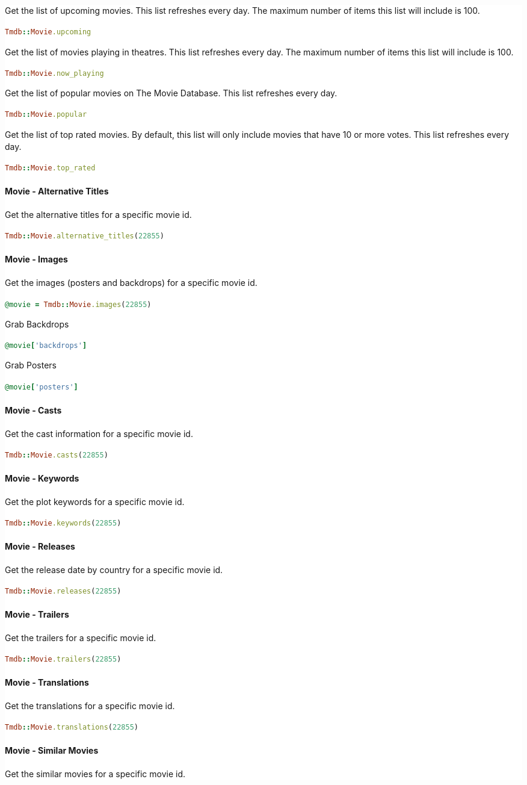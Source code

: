 Get the list of upcoming movies. This list refreshes every day. The maximum number of items this list will include is 100.
```ruby
Tmdb::Movie.upcoming
```
Get the list of movies playing in theatres. This list refreshes every day. The maximum number of items this list will include is 100.
```ruby
Tmdb::Movie.now_playing
```
Get the list of popular movies on The Movie Database. This list refreshes every day.
```ruby
Tmdb::Movie.popular
```
Get the list of top rated movies. By default, this list will only include movies that have 10 or more votes. This list refreshes every day.
```ruby
Tmdb::Movie.top_rated
```
#### Movie - Alternative Titles
Get the alternative titles for a specific movie id.
```ruby
Tmdb::Movie.alternative_titles(22855)
```
#### Movie - Images
Get the images (posters and backdrops) for a specific movie id.
```ruby
@movie = Tmdb::Movie.images(22855)
```
Grab Backdrops
```ruby
@movie['backdrops']
```
Grab Posters
```ruby
@movie['posters']
```

#### Movie - Casts
Get the cast information for a specific movie id.
```ruby
Tmdb::Movie.casts(22855)
```
#### Movie - Keywords
Get the plot keywords for a specific movie id.
```ruby
Tmdb::Movie.keywords(22855)
```
#### Movie - Releases
Get the release date by country for a specific movie id.
```ruby
Tmdb::Movie.releases(22855)
```
#### Movie - Trailers
Get the trailers for a specific movie id.
```ruby
Tmdb::Movie.trailers(22855)
```
#### Movie - Translations
Get the translations for a specific movie id.
```ruby
Tmdb::Movie.translations(22855)
```
#### Movie - Similar Movies
Get the similar movies for a specific movie id.
```ruby
```